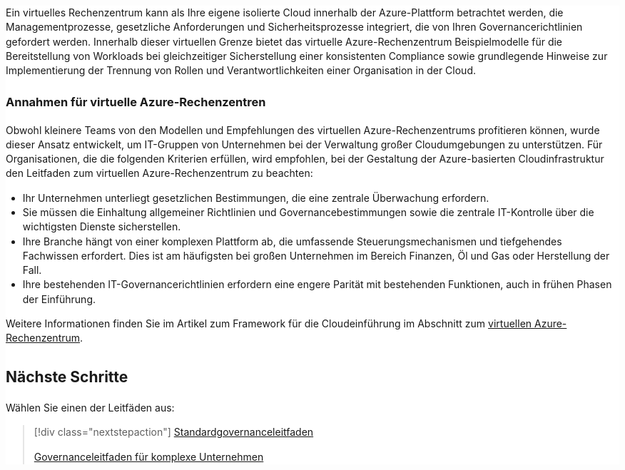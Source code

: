 Ein virtuelles Rechenzentrum kann als Ihre eigene isolierte Cloud innerhalb der Azure-Plattform betrachtet werden, die Managementprozesse, gesetzliche Anforderungen und Sicherheitsprozesse integriert, die von Ihren Governancerichtlinien gefordert werden. Innerhalb dieser virtuellen Grenze bietet das virtuelle Azure-Rechenzentrum Beispielmodelle für die Bereitstellung von Workloads bei gleichzeitiger Sicherstellung einer konsistenten Compliance sowie grundlegende Hinweise zur Implementierung der Trennung von Rollen und Verantwortlichkeiten einer Organisation in der Cloud.

### <a name="azure-virtual-datacenter-assumptions"></a>Annahmen für virtuelle Azure-Rechenzentren

Obwohl kleinere Teams von den Modellen und Empfehlungen des virtuellen Azure-Rechenzentrums profitieren können, wurde dieser Ansatz entwickelt, um IT-Gruppen von Unternehmen bei der Verwaltung großer Cloudumgebungen zu unterstützen. Für Organisationen, die die folgenden Kriterien erfüllen, wird empfohlen, bei der Gestaltung der Azure-basierten Cloudinfrastruktur den Leitfaden zum virtuellen Azure-Rechenzentrum zu beachten:

- Ihr Unternehmen unterliegt gesetzlichen Bestimmungen, die eine zentrale Überwachung erfordern.
- Sie müssen die Einhaltung allgemeiner Richtlinien und Governancebestimmungen sowie die zentrale IT-Kontrolle über die wichtigsten Dienste sicherstellen.
- Ihre Branche hängt von einer komplexen Plattform ab, die umfassende Steuerungsmechanismen und tiefgehendes Fachwissen erfordert. Dies ist am häufigsten bei großen Unternehmen im Bereich Finanzen, Öl und Gas oder Herstellung der Fall.
- Ihre bestehenden IT-Governancerichtlinien erfordern eine engere Parität mit bestehenden Funktionen, auch in frühen Phasen der Einführung.

Weitere Informationen finden Sie im Artikel zum Framework für die Cloudeinführung im Abschnitt zum [virtuellen Azure-Rechenzentrum](/azure/architecture/vdc).

## <a name="next-steps"></a>Nächste Schritte

Wählen Sie einen der Leitfäden aus:

> [!div class="nextstepaction"]
> [Standardgovernanceleitfaden](./standard-enterprise/index.md)
>
> [Governanceleitfaden für komplexe Unternehmen](./complex-enterprise/index.md)
